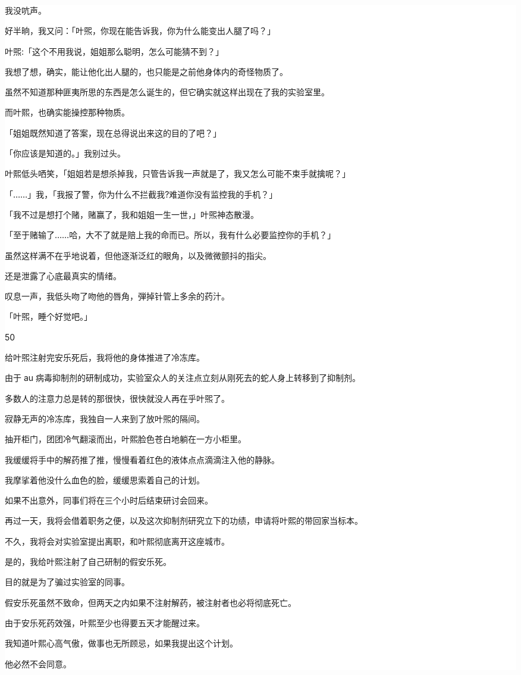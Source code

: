 我没吭声。

好半晌，我又问：「叶煕，你现在能告诉我，你为什么能变出人腿了吗？」

叶煕:「这个不用我说，姐姐那么聪明，怎么可能猜不到？」

我想了想，确实，能让他化出人腿的，也只能是之前他身体内的奇怪物质了。

虽然不知道那种匪夷所思的东西是怎么诞生的，但它确实就这样出现在了我的实验室里。

而叶熙，也确实能操控那种物质。

「姐姐既然知道了答案，现在总得说出来这的目的了吧？」

「你应该是知道的。」我别过头。

叶熙低头哂笑，「姐姐若是想杀掉我，只管告诉我一声就是了，我又怎么可能不束手就擒呢？」

「……」我，「我报了警，你为什么不拦截我?难道你没有监控我的手机？」

「我不过是想打个赌，赌赢了，我和姐姐一生一世，」叶煕神态散漫。

「至于赌输了……哈，大不了就是赔上我的命而已。所以，我有什么必要监控你的手机？」

虽然这样满不在乎地说着，但他逐渐泛红的眼角，以及微微颤抖的指尖。

还是泄露了心底最真实的情绪。

叹息一声，我低头吻了吻他的唇角，弾掉针管上多余的药汁。

「叶煕，睡个好觉吧。」

50

给叶煕注射完安乐死后，我将他的身体推进了冷冻库。

由于 au 病毒抑制剂的研制成功，实验室众人的关注点立刻从刚死去的蛇人身上转移到了抑制剂。

多数人的注意力总是转的那很快，很快就没人再在乎叶煕了。

寂静无声的冷冻库，我独自一人来到了放叶煕的隔间。

抽开柜门，团团冷气翻滚而出，叶熙脸色苍白地躺在一方小柜里。

我缓缓将手中的解药推了推，慢慢看着红色的液体点点滴滴注入他的静脉。

我摩挲着他没什么血色的脸，缓缓思索着自己的计划。

如果不出意外，同事们将在三个小时后结束研讨会回来。

再过一天，我将会借着职务之便，以及这次抑制剂研究立下的功绩，申请将叶熙的带回家当标本。

不久，我将会对实验室提出离职，和叶熙彻底离开这座城市。

是的，我给叶熙注射了自己研制的假安乐死。

目的就是为了骗过实验室的同事。

假安乐死虽然不致命，但两天之内如果不注射解药，被注射者也必将彻底死亡。

由于安乐死药效强，叶熙至少也得要五天才能醒过来。

我知道叶熙心高气傲，做事也无所顾忌，如果我提出这个计划。

他必然不会同意。
